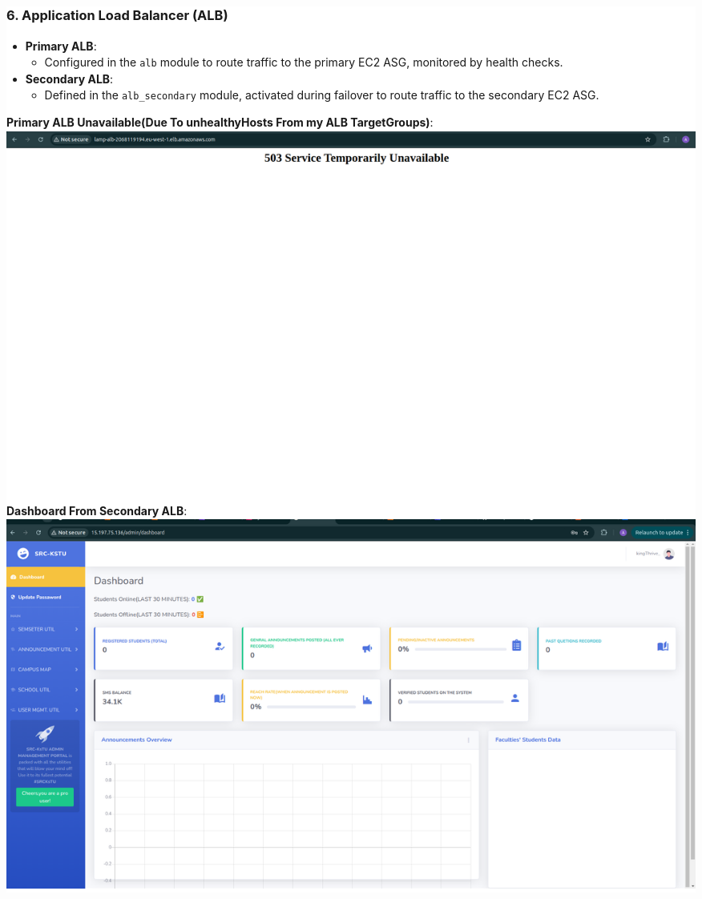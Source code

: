 ### 6. Application Load Balancer (ALB)
- **Primary ALB**:
  - Configured in the `alb` module to route traffic to the primary EC2 ASG, monitored by health checks.
- **Secondary ALB**:
  - Defined in the `alb_secondary` module, activated during failover to route traffic to the secondary EC2 ASG.

**Primary ALB Unavailable(Due To unhealthyHosts From my ALB TargetGroups)**:
![Primary ALB Unavailable](image_assets/Primary%20-alb-unavailable.png "Primary ALB Unavailable")

**Dashboard From Secondary ALB**:
![Dashboard From Secondary ALB](image_assets/dashboard-from-secondary-alb.png "Dashboard From Secondary ALB")
